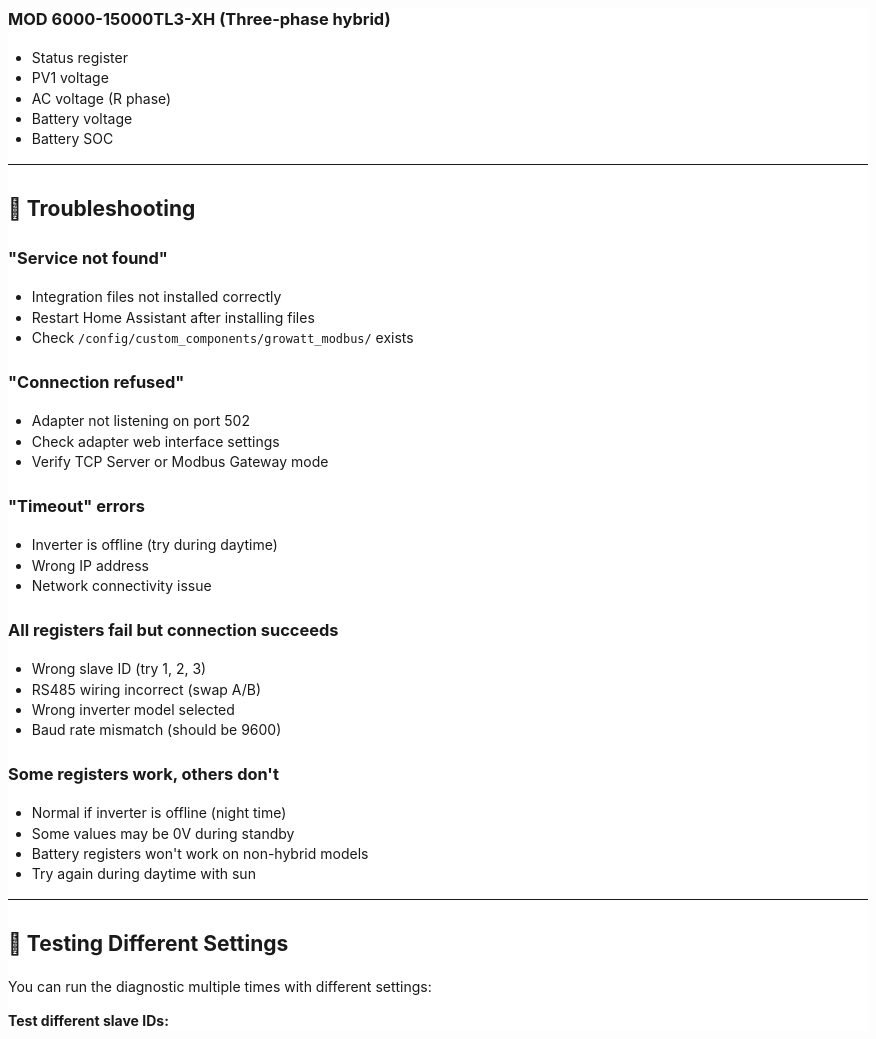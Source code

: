 ### MOD 6000-15000TL3-XH (Three-phase hybrid)

* Status register
* PV1 voltage
* AC voltage (R phase)
* Battery voltage
* Battery SOC

---

## 🐛 Troubleshooting

### "Service not found"

* Integration files not installed correctly
* Restart Home Assistant after installing files
* Check `/config/custom_components/growatt_modbus/` exists

### "Connection refused"

* Adapter not listening on port 502
* Check adapter web interface settings
* Verify TCP Server or Modbus Gateway mode

### "Timeout" errors

* Inverter is offline (try during daytime)
* Wrong IP address
* Network connectivity issue

### All registers fail but connection succeeds

* Wrong slave ID (try 1, 2, 3)
* RS485 wiring incorrect (swap A/B)
* Wrong inverter model selected
* Baud rate mismatch (should be 9600)

### Some registers work, others don't

* Normal if inverter is offline (night time)
* Some values may be 0V during standby
* Battery registers won't work on non-hybrid models
* Try again during daytime with sun

---

## 🔄 Testing Different Settings

You can run the diagnostic multiple times with different settings:

**Test different slave IDs:**
